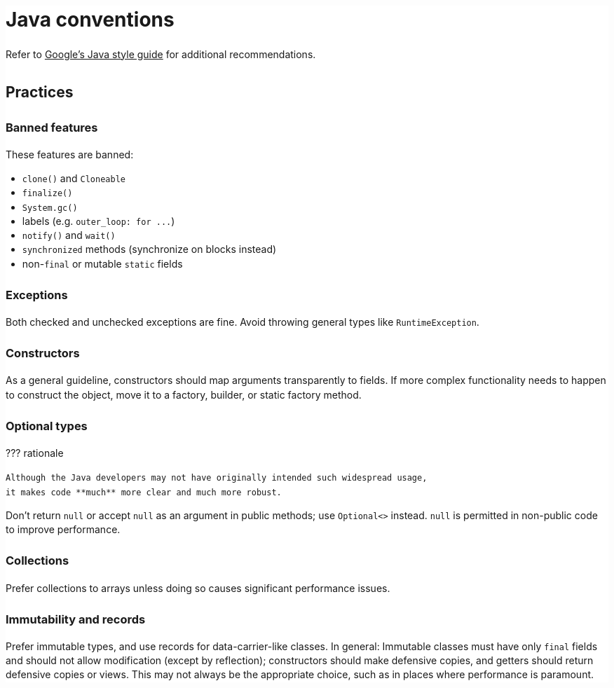 
# Java conventions

Refer to [Google’s Java style guide](https://google.github.io/styleguide/javaguide.html)
for additional recommendations.

## Practices

### Banned features

These features are banned:

- `clone()` and `Cloneable`
- `finalize()`
- `System.gc()`
- labels (e.g. `outer_loop: for ...`)
- `notify()` and `wait()`
- `synchronized` methods (synchronize on blocks instead)
- non-`final` or mutable `static` fields

### Exceptions

Both checked and unchecked exceptions are fine.
Avoid throwing general types like `RuntimeException`.

### Constructors

As a general guideline, constructors should map arguments transparently to fields.
If more complex functionality needs to happen to construct the object,
move it to a factory, builder, or static factory method.

### Optional types

??? rationale

    Although the Java developers may not have originally intended such widespread usage,
    it makes code **much** more clear and much more robust.

Don’t return `null` or accept `null` as an argument in public methods; use `Optional<>` instead.
`null` is permitted in non-public code to improve performance.

### Collections

Prefer collections to arrays unless doing so causes significant performance issues.

### Immutability and records

Prefer immutable types, and use records for data-carrier-like classes.
In general:
Immutable classes must have only `final` fields and should not allow modification (except by reflection);
constructors should make defensive copies, and getters should return defensive copies or views.
This may not always be the appropriate choice, such as in places where performance is paramount.
